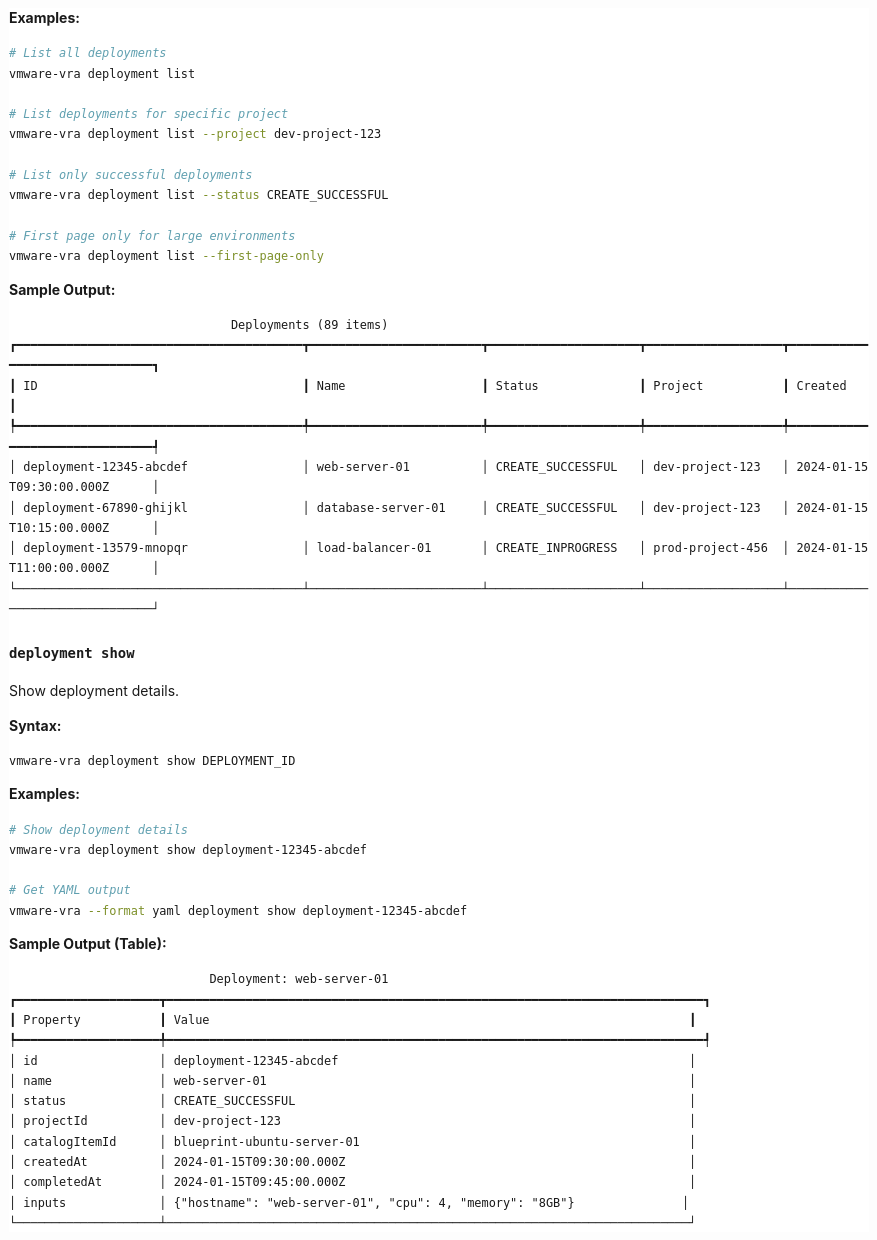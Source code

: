 **Examples:**
```bash
# List all deployments
vmware-vra deployment list

# List deployments for specific project
vmware-vra deployment list --project dev-project-123

# List only successful deployments
vmware-vra deployment list --status CREATE_SUCCESSFUL

# First page only for large environments
vmware-vra deployment list --first-page-only
```

**Sample Output:**
```
                               Deployments (89 items)
┏━━━━━━━━━━━━━━━━━━━━━━━━━━━━━━━━━━━━━━━━┳━━━━━━━━━━━━━━━━━━━━━━━━┳━━━━━━━━━━━━━━━━━━━━━┳━━━━━━━━━━━━━━━━━━━┳━━━━━━━━━━━━━━━━━━━━━━━━━━━━━━━┓
┃ ID                                     ┃ Name                   ┃ Status              ┃ Project           ┃ Created                       ┃
┡━━━━━━━━━━━━━━━━━━━━━━━━━━━━━━━━━━━━━━━━╇━━━━━━━━━━━━━━━━━━━━━━━━╇━━━━━━━━━━━━━━━━━━━━━╇━━━━━━━━━━━━━━━━━━━╇━━━━━━━━━━━━━━━━━━━━━━━━━━━━━━━┩
│ deployment-12345-abcdef                │ web-server-01          │ CREATE_SUCCESSFUL   │ dev-project-123   │ 2024-01-15T09:30:00.000Z      │
│ deployment-67890-ghijkl                │ database-server-01     │ CREATE_SUCCESSFUL   │ dev-project-123   │ 2024-01-15T10:15:00.000Z      │
│ deployment-13579-mnopqr                │ load-balancer-01       │ CREATE_INPROGRESS   │ prod-project-456  │ 2024-01-15T11:00:00.000Z      │
└────────────────────────────────────────┴────────────────────────┴─────────────────────┴───────────────────┴───────────────────────────────┘
```

### `deployment show`

Show deployment details.

**Syntax:**
```bash
vmware-vra deployment show DEPLOYMENT_ID
```

**Examples:**
```bash
# Show deployment details
vmware-vra deployment show deployment-12345-abcdef

# Get YAML output
vmware-vra --format yaml deployment show deployment-12345-abcdef
```

**Sample Output (Table):**
```
                            Deployment: web-server-01
┏━━━━━━━━━━━━━━━━━━━━┳━━━━━━━━━━━━━━━━━━━━━━━━━━━━━━━━━━━━━━━━━━━━━━━━━━━━━━━━━━━━━━━━━━━━━━━━━━━┓
┃ Property           ┃ Value                                                                   ┃
┡━━━━━━━━━━━━━━━━━━━━╇━━━━━━━━━━━━━━━━━━━━━━━━━━━━━━━━━━━━━━━━━━━━━━━━━━━━━━━━━━━━━━━━━━━━━━━━━━━┩
│ id                 │ deployment-12345-abcdef                                                 │
│ name               │ web-server-01                                                           │
│ status             │ CREATE_SUCCESSFUL                                                       │
│ projectId          │ dev-project-123                                                         │
│ catalogItemId      │ blueprint-ubuntu-server-01                                              │
│ createdAt          │ 2024-01-15T09:30:00.000Z                                                │
│ completedAt        │ 2024-01-15T09:45:00.000Z                                                │
│ inputs             │ {"hostname": "web-server-01", "cpu": 4, "memory": "8GB"}               │
└────────────────────┴─────────────────────────────────────────────────────────────────────────┘
```